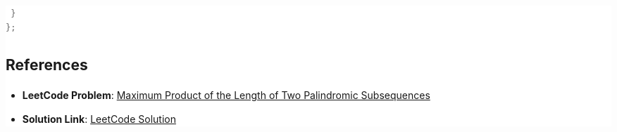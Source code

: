    ```cpp
    }
};
```
</TabItem>
</Tabs>

  </TabItem>
</Tabs>

## References

- **LeetCode Problem**: [ Maximum Product of the Length of Two Palindromic Subsequences](https://leetcode.com/problems/maximum-product-of-the-length-of-two-palindromic-subsequences/description/)

- **Solution Link**: [LeetCode Solution](https://leetcode.com/problems/maximum-product-of-the-length-of-two-palindromic-subsequences/description/)

